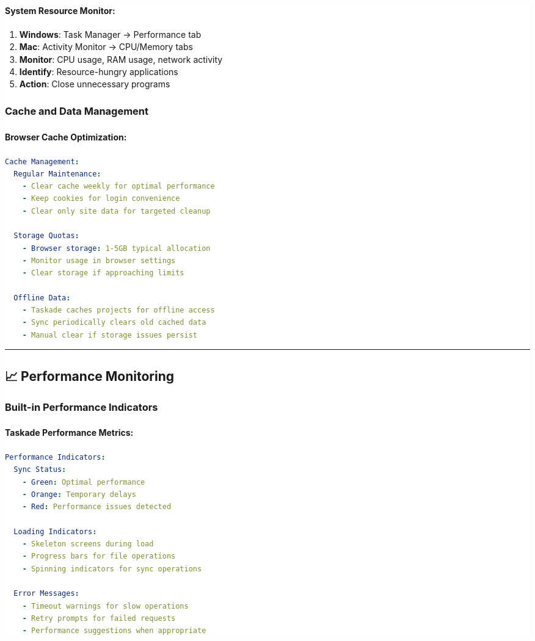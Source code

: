 #### **System Resource Monitor**:
1. **Windows**: Task Manager → Performance tab
2. **Mac**: Activity Monitor → CPU/Memory tabs
3. **Monitor**: CPU usage, RAM usage, network activity
4. **Identify**: Resource-hungry applications
5. **Action**: Close unnecessary programs

### **Cache and Data Management**

#### **Browser Cache Optimization**:
```yaml
Cache Management:
  Regular Maintenance:
    - Clear cache weekly for optimal performance
    - Keep cookies for login convenience
    - Clear only site data for targeted cleanup
  
  Storage Quotas:
    - Browser storage: 1-5GB typical allocation
    - Monitor usage in browser settings
    - Clear storage if approaching limits
  
  Offline Data:
    - Taskade caches projects for offline access
    - Sync periodically clears old cached data
    - Manual clear if storage issues persist
```

---

## 📈 Performance Monitoring

### **Built-in Performance Indicators**

#### **Taskade Performance Metrics**:
```yaml
Performance Indicators:
  Sync Status:
    - Green: Optimal performance
    - Orange: Temporary delays
    - Red: Performance issues detected
  
  Loading Indicators:
    - Skeleton screens during load
    - Progress bars for file operations
    - Spinning indicators for sync operations
  
  Error Messages:
    - Timeout warnings for slow operations
    - Retry prompts for failed requests
    - Performance suggestions when appropriate
```
